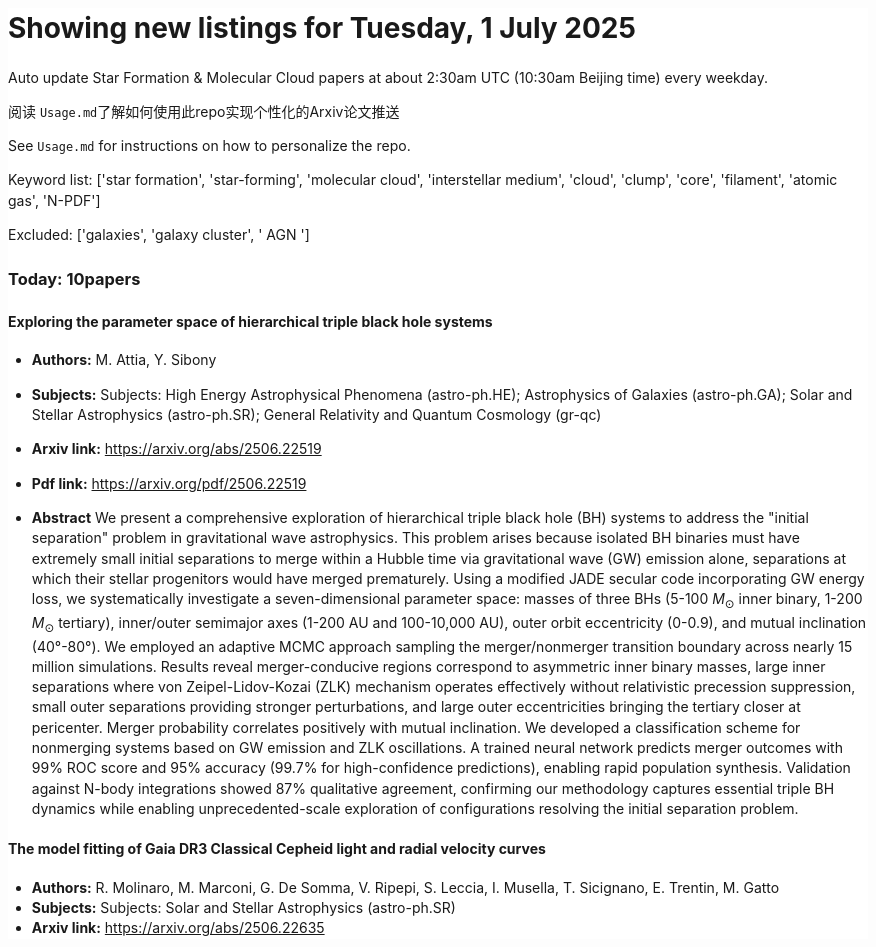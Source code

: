 # Showing new listings for Tuesday, 1 July 2025
Auto update Star Formation & Molecular Cloud papers at about 2:30am UTC (10:30am Beijing time) every weekday.


阅读 `Usage.md`了解如何使用此repo实现个性化的Arxiv论文推送

See `Usage.md` for instructions on how to personalize the repo. 


Keyword list: ['star formation', 'star-forming', 'molecular cloud', 'interstellar medium', 'cloud', 'clump', 'core', 'filament', 'atomic gas', 'N-PDF']


Excluded: ['galaxies', 'galaxy cluster', ' AGN ']


### Today: 10papers 
#### Exploring the parameter space of hierarchical triple black hole systems
 - **Authors:** M. Attia, Y. Sibony
 - **Subjects:** Subjects:
High Energy Astrophysical Phenomena (astro-ph.HE); Astrophysics of Galaxies (astro-ph.GA); Solar and Stellar Astrophysics (astro-ph.SR); General Relativity and Quantum Cosmology (gr-qc)
 - **Arxiv link:** https://arxiv.org/abs/2506.22519

 - **Pdf link:** https://arxiv.org/pdf/2506.22519

 - **Abstract**
 We present a comprehensive exploration of hierarchical triple black hole (BH) systems to address the "initial separation" problem in gravitational wave astrophysics. This problem arises because isolated BH binaries must have extremely small initial separations to merge within a Hubble time via gravitational wave (GW) emission alone, separations at which their stellar progenitors would have merged prematurely. Using a modified JADE secular code incorporating GW energy loss, we systematically investigate a seven-dimensional parameter space: masses of three BHs (5-100 $M_\odot$ inner binary, 1-200 $M_\odot$ tertiary), inner/outer semimajor axes (1-200 AU and 100-10,000 AU), outer orbit eccentricity (0-0.9), and mutual inclination (40°-80°). We employed an adaptive MCMC approach sampling the merger/nonmerger transition boundary across nearly 15 million simulations. Results reveal merger-conducive regions correspond to asymmetric inner binary masses, large inner separations where von Zeipel-Lidov-Kozai (ZLK) mechanism operates effectively without relativistic precession suppression, small outer separations providing stronger perturbations, and large outer eccentricities bringing the tertiary closer at pericenter. Merger probability correlates positively with mutual inclination. We developed a classification scheme for nonmerging systems based on GW emission and ZLK oscillations. A trained neural network predicts merger outcomes with 99% ROC score and 95% accuracy (99.7% for high-confidence predictions), enabling rapid population synthesis. Validation against N-body integrations showed 87% qualitative agreement, confirming our methodology captures essential triple BH dynamics while enabling unprecedented-scale exploration of configurations resolving the initial separation problem.
#### The model fitting of Gaia DR3 Classical Cepheid light and radial velocity curves
 - **Authors:** R. Molinaro, M. Marconi, G. De Somma, V. Ripepi, S. Leccia, I. Musella, T. Sicignano, E. Trentin, M. Gatto
 - **Subjects:** Subjects:
Solar and Stellar Astrophysics (astro-ph.SR)
 - **Arxiv link:** https://arxiv.org/abs/2506.22635

